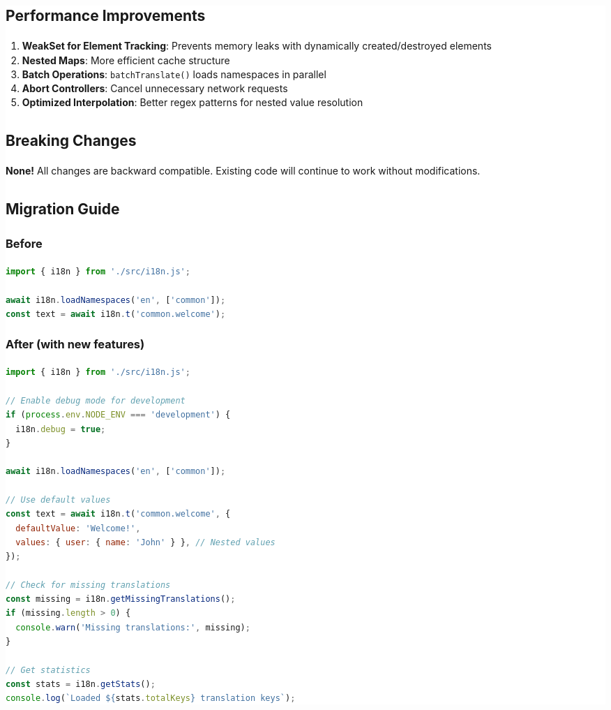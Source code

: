 ## Performance Improvements

1. **WeakSet for Element Tracking**: Prevents memory leaks with dynamically created/destroyed elements
2. **Nested Maps**: More efficient cache structure
3. **Batch Operations**: `batchTranslate()` loads namespaces in parallel
4. **Abort Controllers**: Cancel unnecessary network requests
5. **Optimized Interpolation**: Better regex patterns for nested value resolution

## Breaking Changes

**None!** All changes are backward compatible. Existing code will continue to work without modifications.

## Migration Guide

### Before
```javascript
import { i18n } from './src/i18n.js';

await i18n.loadNamespaces('en', ['common']);
const text = await i18n.t('common.welcome');
```

### After (with new features)
```javascript
import { i18n } from './src/i18n.js';

// Enable debug mode for development
if (process.env.NODE_ENV === 'development') {
  i18n.debug = true;
}

await i18n.loadNamespaces('en', ['common']);

// Use default values
const text = await i18n.t('common.welcome', {
  defaultValue: 'Welcome!',
  values: { user: { name: 'John' } }, // Nested values
});

// Check for missing translations
const missing = i18n.getMissingTranslations();
if (missing.length > 0) {
  console.warn('Missing translations:', missing);
}

// Get statistics
const stats = i18n.getStats();
console.log(`Loaded ${stats.totalKeys} translation keys`);
```
